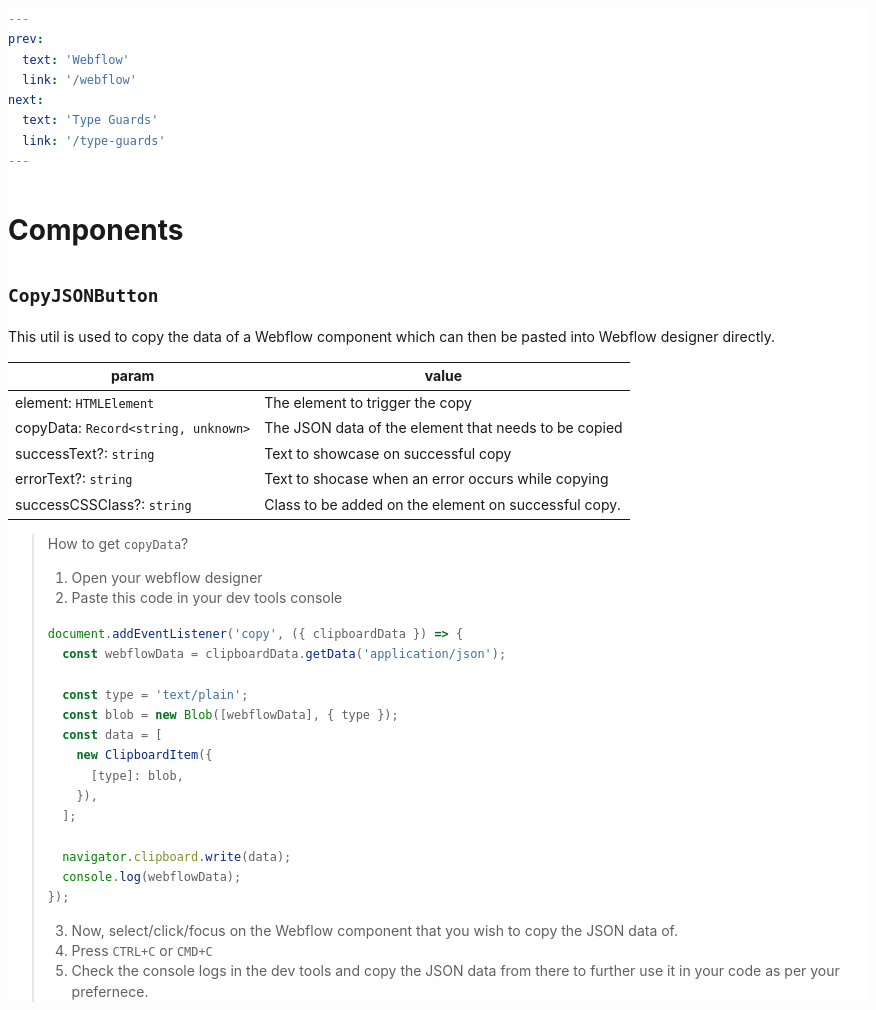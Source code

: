 ```yaml
---
prev: 
  text: 'Webflow'
  link: '/webflow'
next:
  text: 'Type Guards'
  link: '/type-guards'
---
```




# Components 

## `CopyJSONButton`

This util is used to copy the data of a Webflow component which can then be pasted into Webflow designer directly.

| param                               | value                                                |
| ----------------------------------- | ---------------------------------------------------- |
| element: `HTMLElement`              | The element to trigger the copy                      |
| copyData: `Record<string, unknown>` | The JSON data of the element that needs to be copied |
| successText?: `string`              | Text to showcase on successful copy                  |
| errorText?: `string`                | Text to shocase when an error occurs while copying   |
| successCSSClass?: `string`          | Class to be added on the element on successful copy. |

> How to get `copyData`?
>
> 1. Open your webflow designer
> 2. Paste this code in your dev tools console
>
> ```js
> document.addEventListener('copy', ({ clipboardData }) => {
>   const webflowData = clipboardData.getData('application/json');
>
>   const type = 'text/plain';
>   const blob = new Blob([webflowData], { type });
>   const data = [
>     new ClipboardItem({
>       [type]: blob,
>     }),
>   ];
>
>   navigator.clipboard.write(data);
>   console.log(webflowData);
> });
> ```
>
> 3. Now, select/click/focus on the Webflow component that you wish to copy the JSON data of.
> 4. Press `CTRL+C` or `CMD+C`
> 5. Check the console logs in the dev tools and copy the JSON data from there to further use it in your code as per your prefernece.
